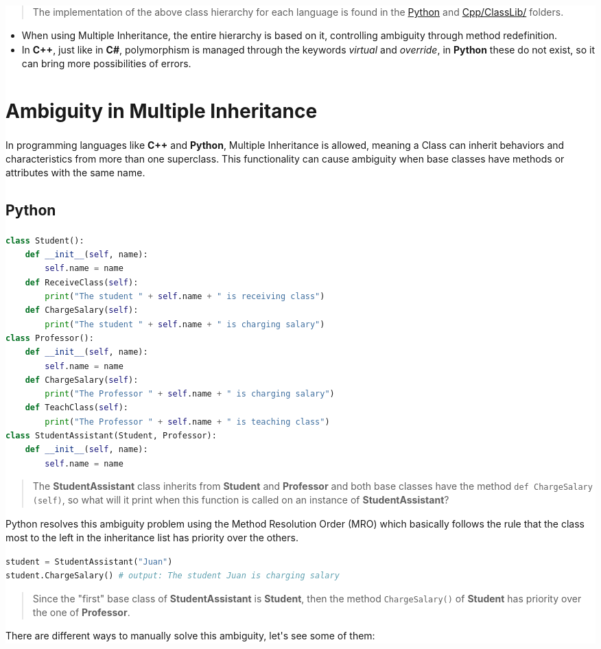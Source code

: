 ###

> The implementation of the above class hierarchy for each language is found in the [Python](/Python/) and [Cpp/ClassLib/](/Cpp/ClassLib/) folders.

- When using Multiple Inheritance, the entire hierarchy is based on it, controlling ambiguity through method redefinition.
- In **C++**, just like in **C#**, polymorphism is managed through the keywords _virtual_ and _override_, in **Python** these do not exist, so it can bring more possibilities of errors.

# Ambiguity in Multiple Inheritance

In programming languages like **C++** and **Python**, Multiple Inheritance is allowed, meaning a Class can inherit behaviors and characteristics from more than one superclass. This functionality can cause ambiguity when base classes have methods or attributes with the same name.

## Python

```python
class Student():
    def __init__(self, name):
        self.name = name
    def ReceiveClass(self):
        print("The student " + self.name + " is receiving class")
    def ChargeSalary(self):
        print("The student " + self.name + " is charging salary")
class Professor():
    def __init__(self, name):
        self.name = name
    def ChargeSalary(self):
        print("The Professor " + self.name + " is charging salary")
    def TeachClass(self):
        print("The Professor " + self.name + " is teaching class")
class StudentAssistant(Student, Professor):
    def __init__(self, name):
        self.name = name
```

> The **StudentAssistant** class inherits from **Student** and **Professor** and both base classes have the method `def ChargeSalary(self)`, so what will it print when this function is called on an instance of **StudentAssistant**?

Python resolves this ambiguity problem using the Method Resolution Order (MRO) which basically follows the rule that the class most to the left in the inheritance list has priority over the others.

```python
student = StudentAssistant("Juan")
student.ChargeSalary() # output: The student Juan is charging salary
```

> Since the "first" base class of **StudentAssistant** is **Student**, then the method `ChargeSalary()` of **Student** has priority over the one of **Professor**.

There are different ways to manually solve this ambiguity, let's see some of them:
